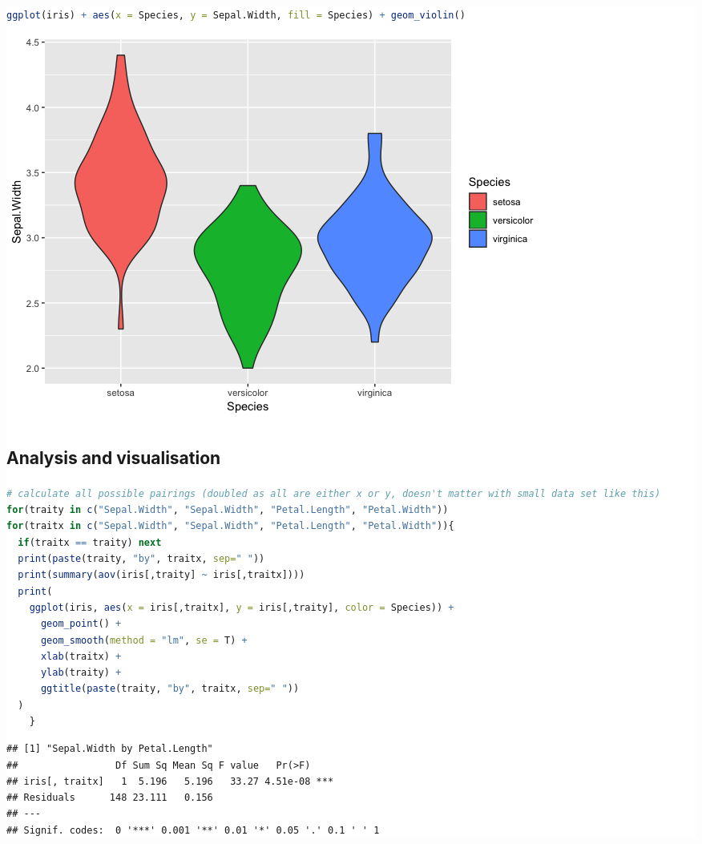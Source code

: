 ``` r
ggplot(iris) + aes(x = Species, y = Sepal.Width, fill = Species) + geom_violin()
```

![](iris_files/figure-markdown_github/violin%20plot%20of%20sepal%20width-1.png)

Analysis and visualisation
--------------------------

``` r
# calculate all possible pairings (doubled as all are either x or y, doesn't matter with small data set like this)
for(traity in c("Sepal.Width", "Sepal.Width", "Petal.Length", "Petal.Width"))
for(traitx in c("Sepal.Width", "Sepal.Width", "Petal.Length", "Petal.Width")){
  if(traitx == traity) next
  print(paste(traity, "by", traitx, sep=" "))
  print(summary(aov(iris[,traity] ~ iris[,traitx])))
  print(
    ggplot(iris, aes(x = iris[,traitx], y = iris[,traity], color = Species)) + 
      geom_point() + 
      geom_smooth(method = "lm", se = T) +
      xlab(traitx) +
      ylab(traity) +
      ggtitle(paste(traity, "by", traitx, sep=" "))
  )
    }
```

    ## [1] "Sepal.Width by Petal.Length"
    ##                 Df Sum Sq Mean Sq F value   Pr(>F)    
    ## iris[, traitx]   1  5.196   5.196   33.27 4.51e-08 ***
    ## Residuals      148 23.111   0.156                     
    ## ---
    ## Signif. codes:  0 '***' 0.001 '**' 0.01 '*' 0.05 '.' 0.1 ' ' 1